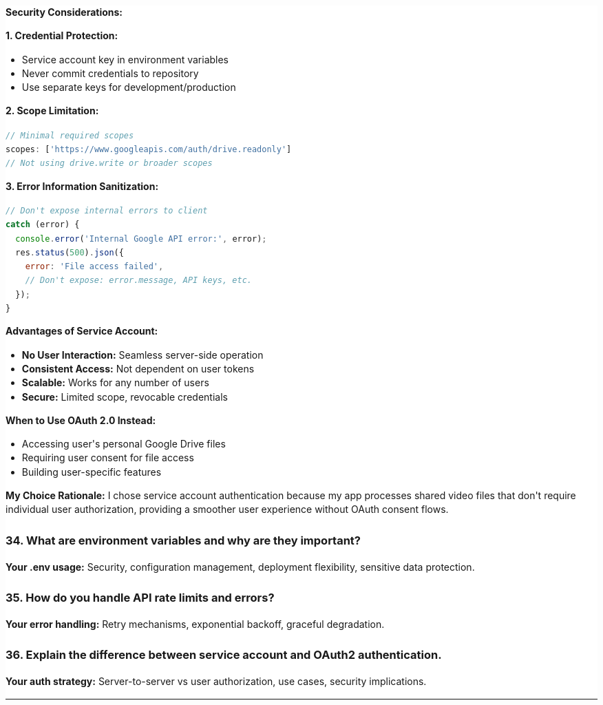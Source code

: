 **Security Considerations:**

**1. Credential Protection:**
- Service account key in environment variables
- Never commit credentials to repository
- Use separate keys for development/production

**2. Scope Limitation:**
```javascript
// Minimal required scopes
scopes: ['https://www.googleapis.com/auth/drive.readonly']
// Not using drive.write or broader scopes
```

**3. Error Information Sanitization:**
```javascript
// Don't expose internal errors to client
catch (error) {
  console.error('Internal Google API error:', error);
  res.status(500).json({ 
    error: 'File access failed',
    // Don't expose: error.message, API keys, etc.
  });
}
```

**Advantages of Service Account:**
- **No User Interaction:** Seamless server-side operation
- **Consistent Access:** Not dependent on user tokens
- **Scalable:** Works for any number of users
- **Secure:** Limited scope, revocable credentials

**When to Use OAuth 2.0 Instead:**
- Accessing user's personal Google Drive files
- Requiring user consent for file access
- Building user-specific features

**My Choice Rationale:**
I chose service account authentication because my app processes shared video files that don't require individual user authorization, providing a smoother user experience without OAuth consent flows.

### 34. What are environment variables and why are they important?
**Your .env usage:** Security, configuration management, deployment flexibility, sensitive data protection.

### 35. How do you handle API rate limits and errors?
**Your error handling:** Retry mechanisms, exponential backoff, graceful degradation.

### 36. Explain the difference between service account and OAuth2 authentication.
**Your auth strategy:** Server-to-server vs user authorization, use cases, security implications.

---
